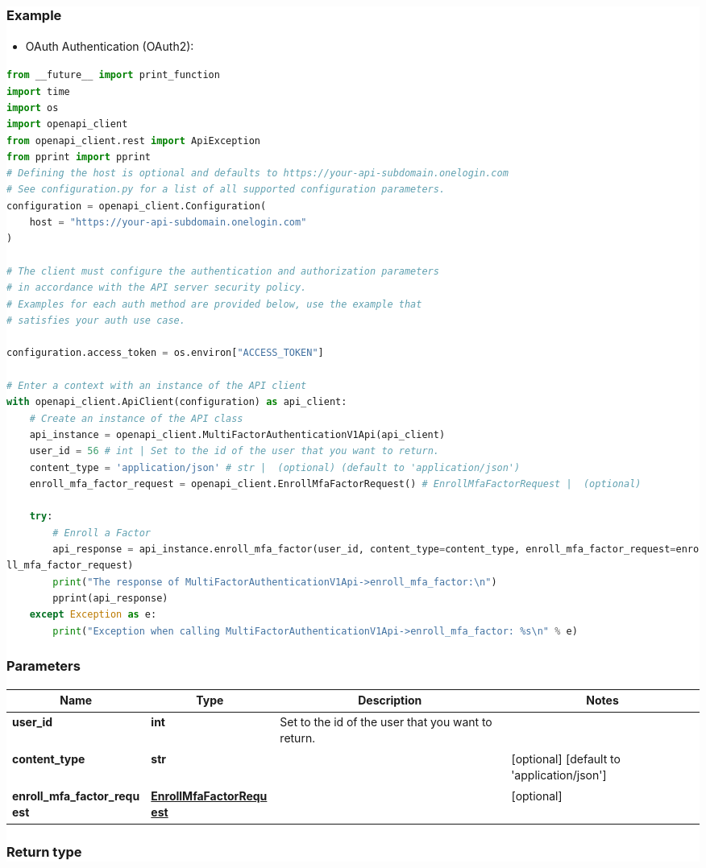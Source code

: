 ### Example

* OAuth Authentication (OAuth2):
```python
from __future__ import print_function
import time
import os
import openapi_client
from openapi_client.rest import ApiException
from pprint import pprint
# Defining the host is optional and defaults to https://your-api-subdomain.onelogin.com
# See configuration.py for a list of all supported configuration parameters.
configuration = openapi_client.Configuration(
    host = "https://your-api-subdomain.onelogin.com"
)

# The client must configure the authentication and authorization parameters
# in accordance with the API server security policy.
# Examples for each auth method are provided below, use the example that
# satisfies your auth use case.

configuration.access_token = os.environ["ACCESS_TOKEN"]

# Enter a context with an instance of the API client
with openapi_client.ApiClient(configuration) as api_client:
    # Create an instance of the API class
    api_instance = openapi_client.MultiFactorAuthenticationV1Api(api_client)
    user_id = 56 # int | Set to the id of the user that you want to return.
    content_type = 'application/json' # str |  (optional) (default to 'application/json')
    enroll_mfa_factor_request = openapi_client.EnrollMfaFactorRequest() # EnrollMfaFactorRequest |  (optional)

    try:
        # Enroll a Factor
        api_response = api_instance.enroll_mfa_factor(user_id, content_type=content_type, enroll_mfa_factor_request=enroll_mfa_factor_request)
        print("The response of MultiFactorAuthenticationV1Api->enroll_mfa_factor:\n")
        pprint(api_response)
    except Exception as e:
        print("Exception when calling MultiFactorAuthenticationV1Api->enroll_mfa_factor: %s\n" % e)
```

### Parameters

Name | Type | Description  | Notes
------------- | ------------- | ------------- | -------------
 **user_id** | **int**| Set to the id of the user that you want to return. | 
 **content_type** | **str**|  | [optional] [default to &#39;application/json&#39;]
 **enroll_mfa_factor_request** | [**EnrollMfaFactorRequest**](EnrollMfaFactorRequest.md)|  | [optional] 

### Return type
